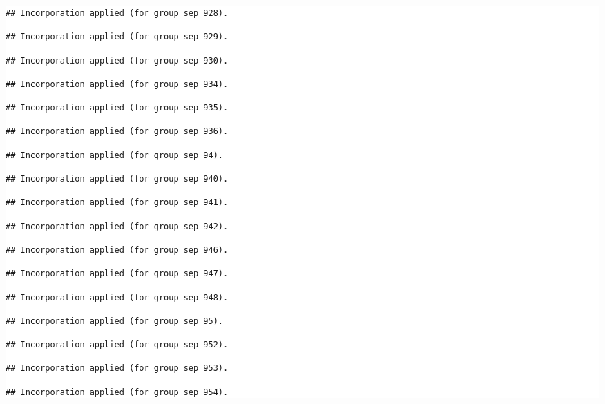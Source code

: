 ```
## Incorporation applied (for group sep 928).
```

```
## Incorporation applied (for group sep 929).
```

```
## Incorporation applied (for group sep 930).
```

```
## Incorporation applied (for group sep 934).
```

```
## Incorporation applied (for group sep 935).
```

```
## Incorporation applied (for group sep 936).
```

```
## Incorporation applied (for group sep 94).
```

```
## Incorporation applied (for group sep 940).
```

```
## Incorporation applied (for group sep 941).
```

```
## Incorporation applied (for group sep 942).
```

```
## Incorporation applied (for group sep 946).
```

```
## Incorporation applied (for group sep 947).
```

```
## Incorporation applied (for group sep 948).
```

```
## Incorporation applied (for group sep 95).
```

```
## Incorporation applied (for group sep 952).
```

```
## Incorporation applied (for group sep 953).
```

```
## Incorporation applied (for group sep 954).
```
